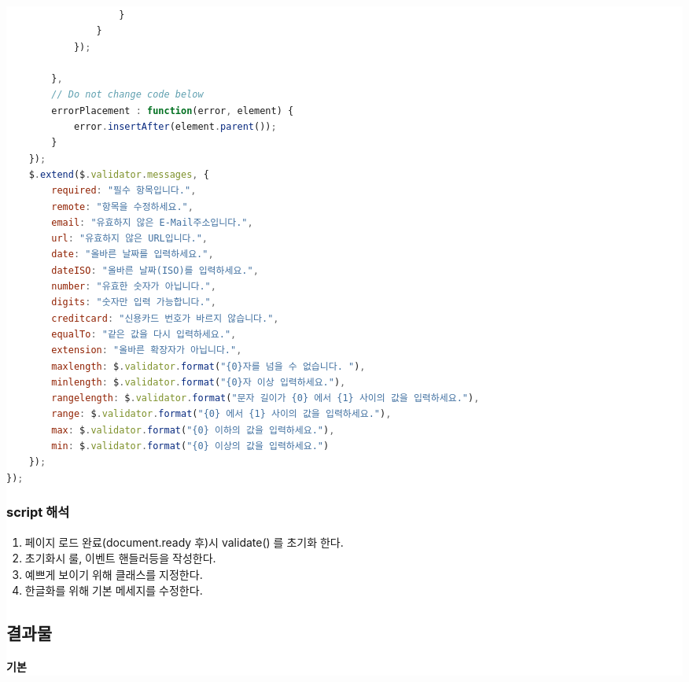 ```javascript
                    }
                }
            });

        },
        // Do not change code below
        errorPlacement : function(error, element) {
            error.insertAfter(element.parent());
        }
    });
    $.extend($.validator.messages, {
        required: "필수 항목입니다.",
        remote: "항목을 수정하세요.",
        email: "유효하지 않은 E-Mail주소입니다.",
        url: "유효하지 않은 URL입니다.",
        date: "올바른 날짜를 입력하세요.",
        dateISO: "올바른 날짜(ISO)를 입력하세요.",
        number: "유효한 숫자가 아닙니다.",
        digits: "숫자만 입력 가능합니다.",
        creditcard: "신용카드 번호가 바르지 않습니다.",
        equalTo: "같은 값을 다시 입력하세요.",
        extension: "올바른 확장자가 아닙니다.",
        maxlength: $.validator.format("{0}자를 넘을 수 없습니다. "),
        minlength: $.validator.format("{0}자 이상 입력하세요."),
        rangelength: $.validator.format("문자 길이가 {0} 에서 {1} 사이의 값을 입력하세요."),
        range: $.validator.format("{0} 에서 {1} 사이의 값을 입력하세요."),
        max: $.validator.format("{0} 이하의 값을 입력하세요."),
        min: $.validator.format("{0} 이상의 값을 입력하세요.")
    });
});
``` 

### script 해석

1. 페이지 로드 완료(document.ready 후)시 validate() 를 초기화 한다.
2. 초기화시 룰, 이벤트 핸들러등을 작성한다.
3. 예쁘게 보이기 위해 클래스를 지정한다.
4. 한글화를 위해 기본 메세지를 수정한다.

## 결과물

**기본**  